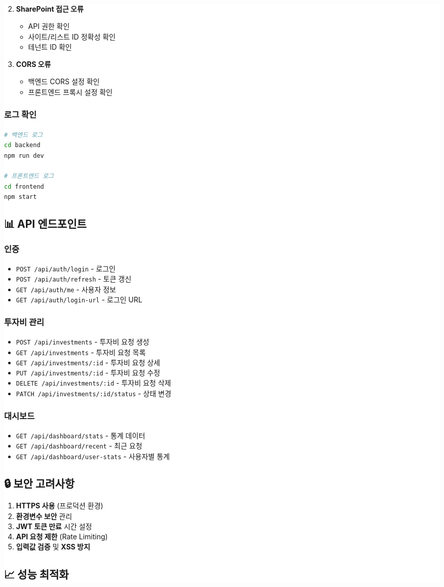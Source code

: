 2. **SharePoint 접근 오류**
   - API 권한 확인
   - 사이트/리스트 ID 정확성 확인
   - 테넌트 ID 확인

3. **CORS 오류**
   - 백엔드 CORS 설정 확인
   - 프론트엔드 프록시 설정 확인

### 로그 확인

```bash
# 백엔드 로그
cd backend
npm run dev

# 프론트엔드 로그
cd frontend
npm start
```

## 📊 API 엔드포인트

### 인증
- `POST /api/auth/login` - 로그인
- `POST /api/auth/refresh` - 토큰 갱신
- `GET /api/auth/me` - 사용자 정보
- `GET /api/auth/login-url` - 로그인 URL

### 투자비 관리
- `POST /api/investments` - 투자비 요청 생성
- `GET /api/investments` - 투자비 요청 목록
- `GET /api/investments/:id` - 투자비 요청 상세
- `PUT /api/investments/:id` - 투자비 요청 수정
- `DELETE /api/investments/:id` - 투자비 요청 삭제
- `PATCH /api/investments/:id/status` - 상태 변경

### 대시보드
- `GET /api/dashboard/stats` - 통계 데이터
- `GET /api/dashboard/recent` - 최근 요청
- `GET /api/dashboard/user-stats` - 사용자별 통계

## 🔒 보안 고려사항

1. **HTTPS 사용** (프로덕션 환경)
2. **환경변수 보안** 관리
3. **JWT 토큰 만료** 시간 설정
4. **API 요청 제한** (Rate Limiting)
5. **입력값 검증** 및 **XSS 방지**

## 📈 성능 최적화

